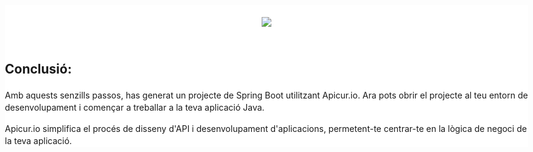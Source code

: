    <br>
     <div align="center"> <img src="/images/howtos/2023/10/8.png" style="width: 100%;"/></div>
   <br>

## Conclusió:

Amb aquests senzills passos, has generat un projecte de Spring Boot utilitzant Apicur.io. Ara pots obrir el projecte al teu entorn de desenvolupament i començar a treballar a la teva aplicació Java. 

Apicur.io simplifica el procés de disseny d'API i desenvolupament d'aplicacions, permetent-te centrar-te en la lògica de negoci de la teva aplicació.
